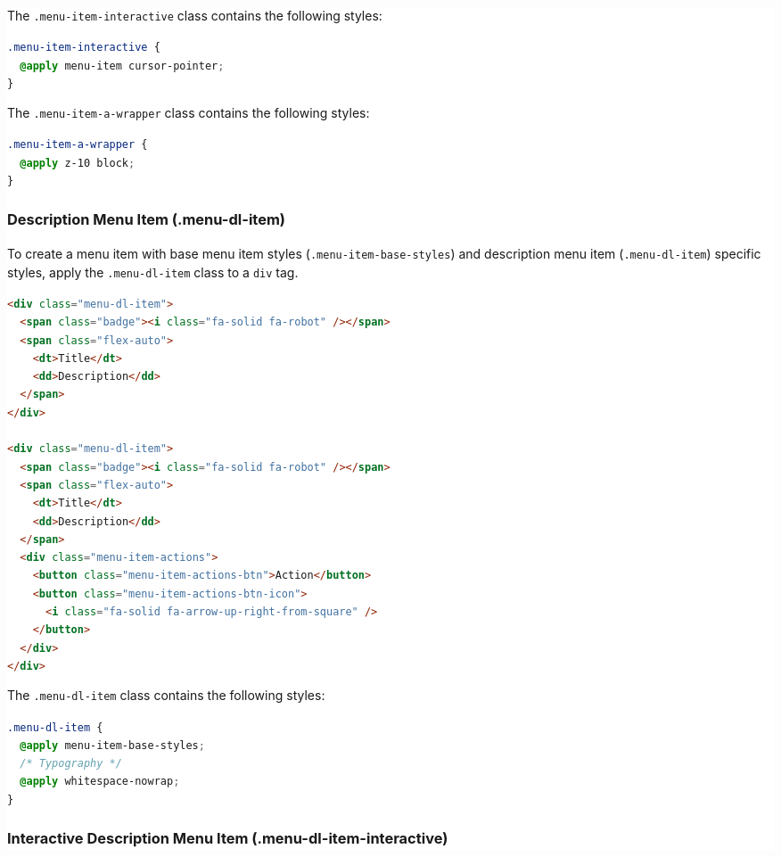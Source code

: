 The `.menu-item-interactive` class contains the following styles:

```css
.menu-item-interactive {
  @apply menu-item cursor-pointer;
}
```

The `.menu-item-a-wrapper` class contains the following styles:

```css
.menu-item-a-wrapper {
  @apply z-10 block;
}
```

### Description Menu Item (.menu-dl-item)

To create a menu item with base menu item styles (`.menu-item-base-styles`) and description menu item (`.menu-dl-item`) specific styles, apply the `.menu-dl-item` class to a `div` tag.

```html
<div class="menu-dl-item">
  <span class="badge"><i class="fa-solid fa-robot" /></span>
  <span class="flex-auto">
    <dt>Title</dt>
    <dd>Description</dd>
  </span>
</div>

<div class="menu-dl-item">
  <span class="badge"><i class="fa-solid fa-robot" /></span>
  <span class="flex-auto">
    <dt>Title</dt>
    <dd>Description</dd>
  </span>
  <div class="menu-item-actions">
    <button class="menu-item-actions-btn">Action</button>
    <button class="menu-item-actions-btn-icon">
      <i class="fa-solid fa-arrow-up-right-from-square" />
    </button>
  </div>
</div>
```

The `.menu-dl-item` class contains the following styles:

```css
.menu-dl-item {
  @apply menu-item-base-styles;
  /* Typography */
  @apply whitespace-nowrap;
}
```

### Interactive Description Menu Item (.menu-dl-item-interactive)
